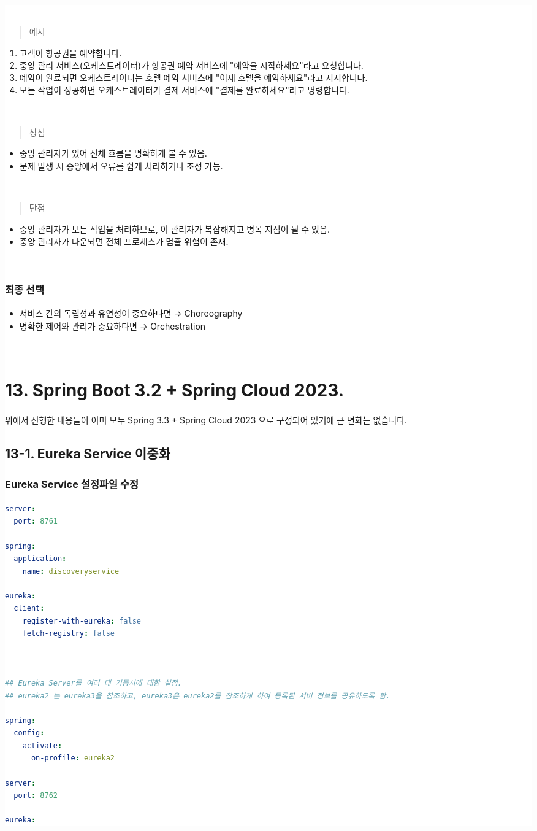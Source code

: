 <br/>

> 예시

1. 고객이 항공권을 예약합니다.
2. 중앙 관리 서비스(오케스트레이터)가 항공권 예약 서비스에 "예약을 시작하세요"라고 요청합니다.
3. 예약이 완료되면 오케스트레이터는 호텔 예약 서비스에 "이제 호텔을 예약하세요"라고 지시합니다.
4. 모든 작업이 성공하면 오케스트레이터가 결제 서비스에 "결제를 완료하세요"라고 명령합니다.

<br/>

> 장점

- 중앙 관리자가 있어 전체 흐름을 명확하게 볼 수 있음.
- 문제 발생 시 중앙에서 오류를 쉽게 처리하거나 조정 가능.

<br/>

> 단점

- 중앙 관리자가 모든 작업을 처리하므로, 이 관리자가 복잡해지고 병목 지점이 될 수 있음.
- 중앙 관리자가 다운되면 전체 프로세스가 멈출 위험이 존재.

<br/>

### 최종 선택

- 서비스 간의 독립성과 유연성이 중요하다면 → Choreography
- 명확한 제어와 관리가 중요하다면 → Orchestration

<br/>

# 13. Spring Boot 3.2 + Spring Cloud 2023.

위에서 진행한 내용들이 이미 모두 Spring 3.3 + Spring Cloud 2023 으로 구성되어 있기에 큰 변화는 없습니다.

## 13-1. Eureka Service 이중화

### Eureka Service 설정파일 수정

```yaml
server:
  port: 8761

spring:
  application:
    name: discoveryservice

eureka:
  client:
    register-with-eureka: false
    fetch-registry: false

---

## Eureka Server를 여러 대 기동시에 대한 설정.
## eureka2 는 eureka3을 참조하고, eureka3은 eureka2를 참조하게 하여 등록된 서버 정보를 공유하도록 함.

spring:
  config:
    activate:
      on-profile: eureka2

server:
  port: 8762

eureka:
```